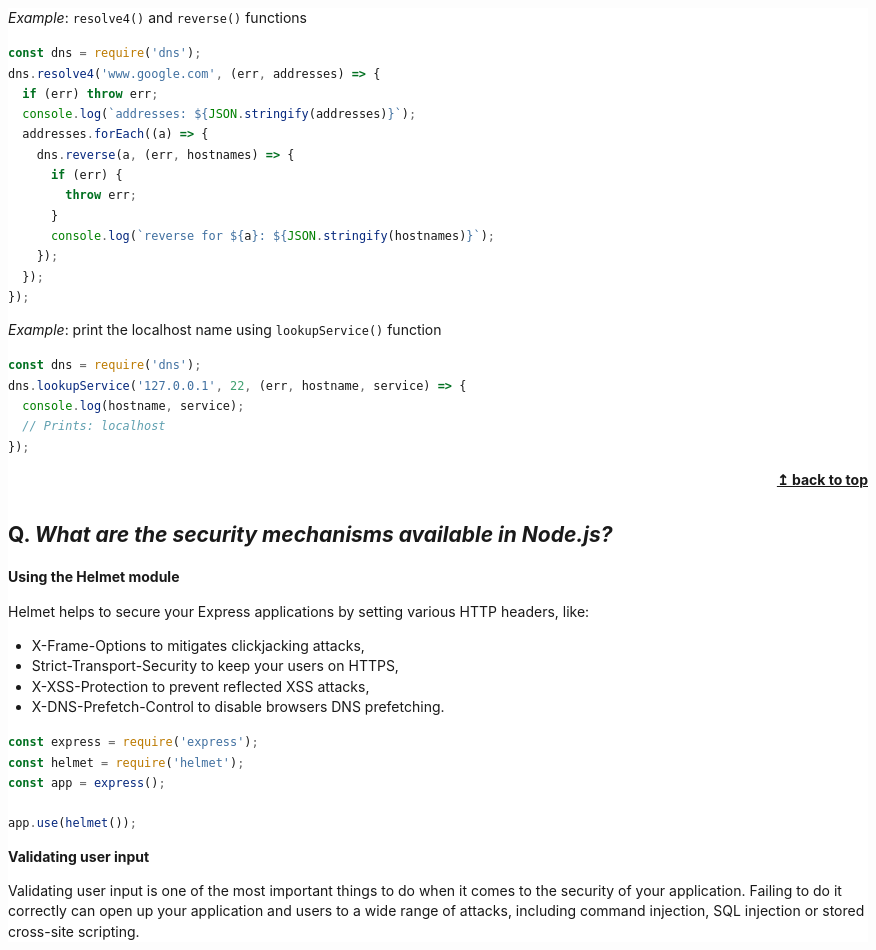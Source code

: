 _Example_: `resolve4()` and `reverse()` functions

```javascript
const dns = require('dns');
dns.resolve4('www.google.com', (err, addresses) => {
  if (err) throw err;
  console.log(`addresses: ${JSON.stringify(addresses)}`);
  addresses.forEach((a) => {
    dns.reverse(a, (err, hostnames) => {
      if (err) {
        throw err;
      }
      console.log(`reverse for ${a}: ${JSON.stringify(hostnames)}`);
    });
  });
});
```

_Example_: print the localhost name using `lookupService()` function

```javascript
const dns = require('dns');
dns.lookupService('127.0.0.1', 22, (err, hostname, service) => {
  console.log(hostname, service);
  // Prints: localhost
});
```

<div align="right">
    <b><a href="#">↥ back to top</a></b>
</div>

## Q. **_What are the security mechanisms available in Node.js?_**

**Using the Helmet module**

Helmet helps to secure your Express applications by setting various HTTP headers, like:

- X-Frame-Options to mitigates clickjacking attacks,
- Strict-Transport-Security to keep your users on HTTPS,
- X-XSS-Protection to prevent reflected XSS attacks,
- X-DNS-Prefetch-Control to disable browsers DNS prefetching.

```javascript
const express = require('express');
const helmet = require('helmet');
const app = express();

app.use(helmet());
```

**Validating user input**

Validating user input is one of the most important things to do when it comes to the security of your application. Failing to do it correctly can open up your application and users to a wide range of attacks, including command injection, SQL injection or stored cross-site scripting.
